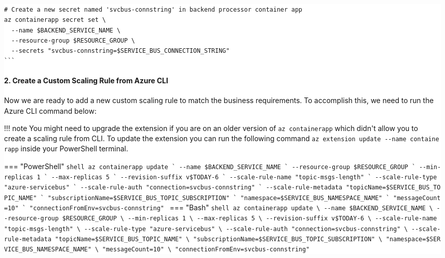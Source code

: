     # Create a new secret named 'svcbus-connstring' in backend processor container app
    az containerapp secret set \
      --name $BACKEND_SERVICE_NAME \
      --resource-group $RESOURCE_GROUP \
      --secrets "svcbus-connstring=$SERVICE_BUS_CONNECTION_STRING"
    ```

#### 2. Create a Custom Scaling Rule from Azure CLI

Now we are ready to add a new custom scaling rule to match the business requirements. To accomplish this, we need to run the Azure CLI command below:

!!! note
    You might need to upgrade the extension if you are on an older version of `az containerapp` which didn't allow you to create a scaling rule from CLI. To update the extension you can run the following command `az extension update --name containerapp` inside your PowerShell terminal.

=== "PowerShell"
    ```shell
    az containerapp update `
    --name $BACKEND_SERVICE_NAME `
    --resource-group $RESOURCE_GROUP `
    --min-replicas 1 `
    --max-replicas 5 `
    --revision-suffix v$TODAY-6 `
    --scale-rule-name "topic-msgs-length" `
    --scale-rule-type "azure-servicebus" `
    --scale-rule-auth "connection=svcbus-connstring" `
    --scale-rule-metadata "topicName=$SERVICE_BUS_TOPIC_NAME" `
                            "subscriptionName=$SERVICE_BUS_TOPIC_SUBSCRIPTION" `
                            "namespace=$SERVICE_BUS_NAMESPACE_NAME" `
                            "messageCount=10" `
                            "connectionFromEnv=svcbus-connstring"
    ```
=== "Bash"
    ```shell
    az containerapp update \
      --name $BACKEND_SERVICE_NAME \
      --resource-group $RESOURCE_GROUP \
      --min-replicas 1 \
      --max-replicas 5 \
      --revision-suffix v$TODAY-6 \
      --scale-rule-name "topic-msgs-length" \
      --scale-rule-type "azure-servicebus" \
      --scale-rule-auth "connection=svcbus-connstring" \
      --scale-rule-metadata "topicName=$SERVICE_BUS_TOPIC_NAME" \
                        "subscriptionName=$SERVICE_BUS_TOPIC_SUBSCRIPTION" \
                        "namespace=$SERVICE_BUS_NAMESPACE_NAME" \
                        "messageCount=10" \
                        "connectionFromEnv=svcbus-connstring"
    ```
